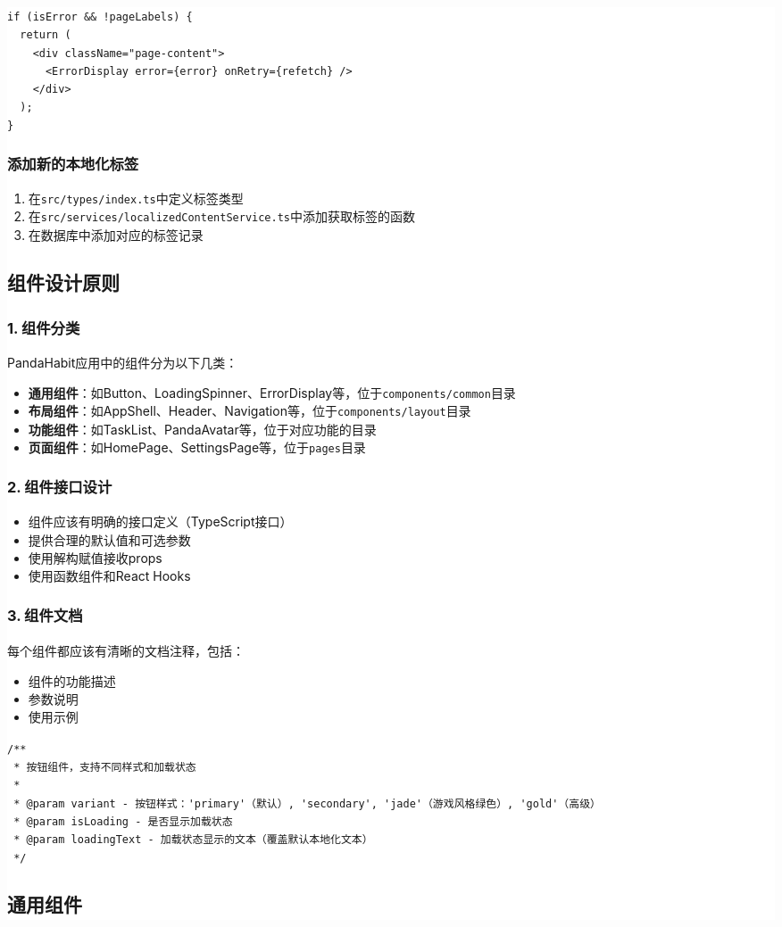 ```tsx
if (isError && !pageLabels) {
  return (
    <div className="page-content">
      <ErrorDisplay error={error} onRetry={refetch} />
    </div>
  );
}
```

### 添加新的本地化标签

1. 在`src/types/index.ts`中定义标签类型
2. 在`src/services/localizedContentService.ts`中添加获取标签的函数
3. 在数据库中添加对应的标签记录

## 组件设计原则

### 1. 组件分类

PandaHabit应用中的组件分为以下几类：

- **通用组件**：如Button、LoadingSpinner、ErrorDisplay等，位于`components/common`目录
- **布局组件**：如AppShell、Header、Navigation等，位于`components/layout`目录
- **功能组件**：如TaskList、PandaAvatar等，位于对应功能的目录
- **页面组件**：如HomePage、SettingsPage等，位于`pages`目录

### 2. 组件接口设计

- 组件应该有明确的接口定义（TypeScript接口）
- 提供合理的默认值和可选参数
- 使用解构赋值接收props
- 使用函数组件和React Hooks

### 3. 组件文档

每个组件都应该有清晰的文档注释，包括：

- 组件的功能描述
- 参数说明
- 使用示例

```tsx
/**
 * 按钮组件，支持不同样式和加载状态
 *
 * @param variant - 按钮样式：'primary'（默认）, 'secondary', 'jade'（游戏风格绿色）, 'gold'（高级）
 * @param isLoading - 是否显示加载状态
 * @param loadingText - 加载状态显示的文本（覆盖默认本地化文本）
 */
```

## 通用组件
